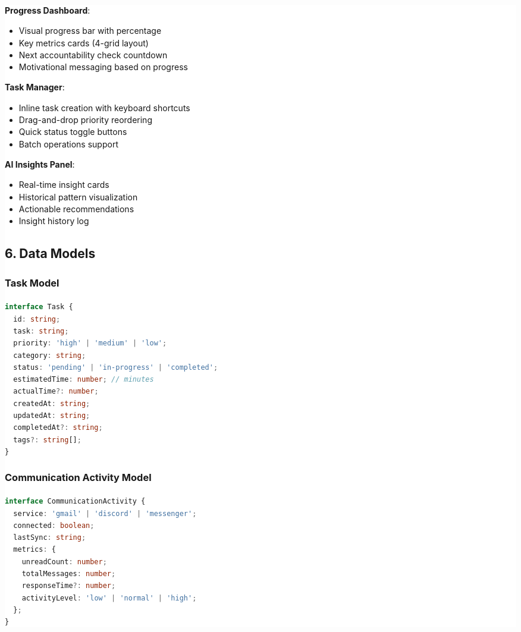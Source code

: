 **Progress Dashboard**:
- Visual progress bar with percentage
- Key metrics cards (4-grid layout)
- Next accountability check countdown
- Motivational messaging based on progress

**Task Manager**:
- Inline task creation with keyboard shortcuts
- Drag-and-drop priority reordering
- Quick status toggle buttons
- Batch operations support

**AI Insights Panel**:
- Real-time insight cards
- Historical pattern visualization
- Actionable recommendations
- Insight history log

## 6. Data Models

### Task Model
```typescript
interface Task {
  id: string;
  task: string;
  priority: 'high' | 'medium' | 'low';
  category: string;
  status: 'pending' | 'in-progress' | 'completed';
  estimatedTime: number; // minutes
  actualTime?: number;
  createdAt: string;
  updatedAt: string;
  completedAt?: string;
  tags?: string[];
}
```

### Communication Activity Model
```typescript
interface CommunicationActivity {
  service: 'gmail' | 'discord' | 'messenger';
  connected: boolean;
  lastSync: string;
  metrics: {
    unreadCount: number;
    totalMessages: number;
    responseTime?: number;
    activityLevel: 'low' | 'normal' | 'high';
  };
}
```

